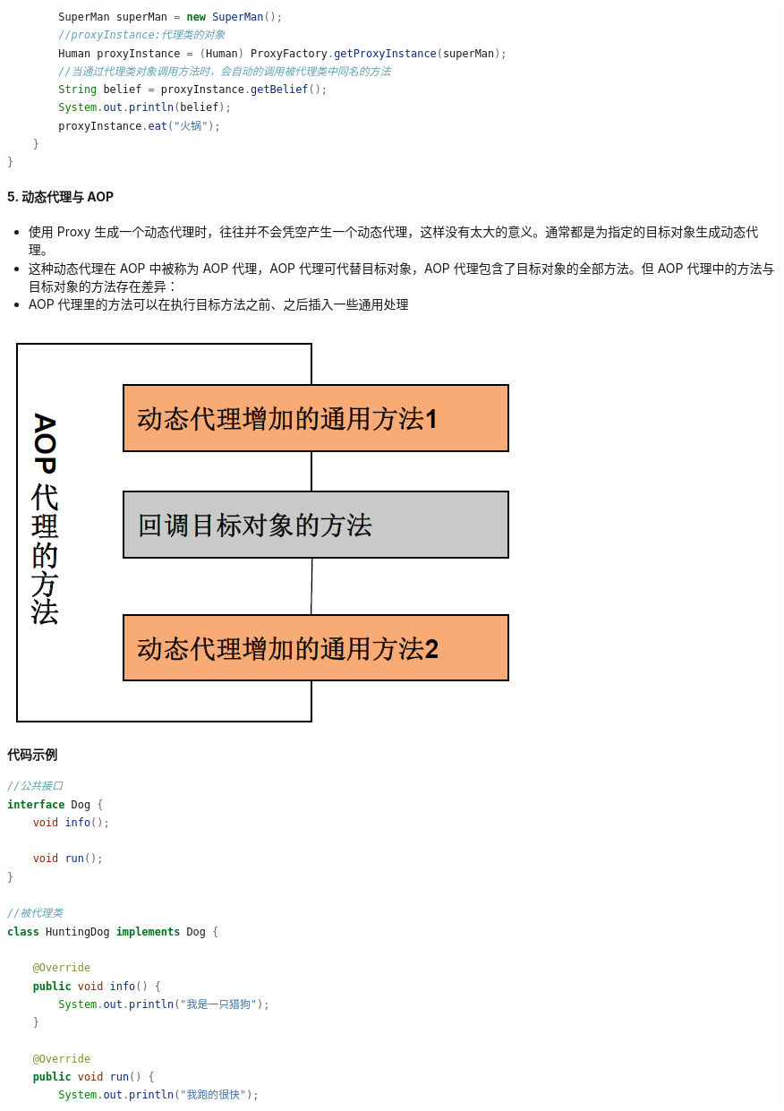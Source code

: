 ```java
        SuperMan superMan = new SuperMan();
        //proxyInstance:代理类的对象
        Human proxyInstance = (Human) ProxyFactory.getProxyInstance(superMan);
        //当通过代理类对象调用方法时，会自动的调用被代理类中同名的方法
        String belief = proxyInstance.getBelief();
        System.out.println(belief);
        proxyInstance.eat("火锅");
    }
}
```

#### 5. 动态代理与 AOP

- 使用 Proxy 生成一个动态代理时，往往并不会凭空产生一个动态代理，这样没有太大的意义。通常都是为指定的目标对象生成动态代理。
- 这种动态代理在 AOP 中被称为 AOP 代理，AOP 代理可代替目标对象，AOP 代理包含了目标对象的全部方法。但 AOP 代理中的方法与目标对象的方法存在差异：
- AOP 代理里的方法可以在执行目标方法之前、之后插入一些通用处理



![img](imgs/20200506110950.png)



**代码示例**

```java
//公共接口
interface Dog {
    void info();

    void run();
}

//被代理类
class HuntingDog implements Dog {

    @Override
    public void info() {
        System.out.println("我是一只猎狗");
    }

    @Override
    public void run() {
        System.out.println("我跑的很快");
```